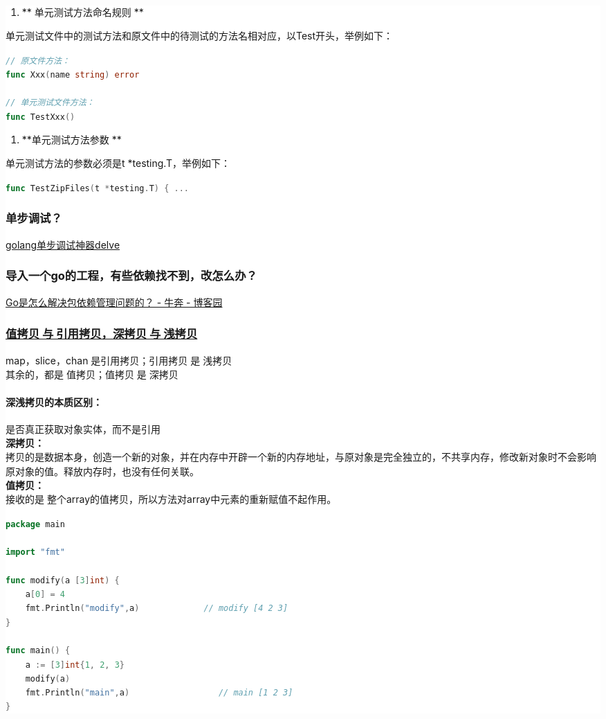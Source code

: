 1. ** 单元测试方法命名规则 **

单元测试文件中的测试方法和原文件中的待测试的方法名相对应，以Test开头，举例如下：

```go
// 原文件方法：
func Xxx(name string) error 
 
// 单元测试文件方法：
func TestXxx()
```

1. **单元测试方法参数 **

单元测试方法的参数必须是t *testing.T，举例如下：

```go
func TestZipFiles(t *testing.T) { ...
```

### 单步调试？
[golang单步调试神器delve](https://www.jianshu.com/p/21ed30859d80)

### 导入一个go的工程，有些依赖找不到，改怎么办？
[Go是怎么解决包依赖管理问题的？ - 牛奔 - 博客园](https://www.cnblogs.com/niuben/p/16182001.html)

### [值拷贝 与 引用拷贝，深拷贝 与 浅拷贝](https://www.cnblogs.com/yizhixiaowenzi/p/14664222.html)
map，slice，chan 是引用拷贝；引用拷贝 是 浅拷贝  
其余的，都是 值拷贝；值拷贝 是 深拷贝

#### 深浅拷贝的本质区别：
是否真正获取对象实体，而不是引用  
**深拷贝：**  
拷贝的是数据本身，创造一个新的对象，并在内存中开辟一个新的内存地址，与原对象是完全独立的，不共享内存，修改新对象时不会影响原对象的值。释放内存时，也没有任何关联。  
**值拷贝：**  
接收的是  整个array的值拷贝，所以方法对array中元素的重新赋值不起作用。

```go
package main  

import "fmt"  

func modify(a [3]int) {  
    a[0] = 4  
    fmt.Println("modify",a)             // modify [4 2 3]
}  

func main() {  
    a := [3]int{1, 2, 3}  
    modify(a)  
    fmt.Println("main",a)                  // main [1 2 3]
}  
```
